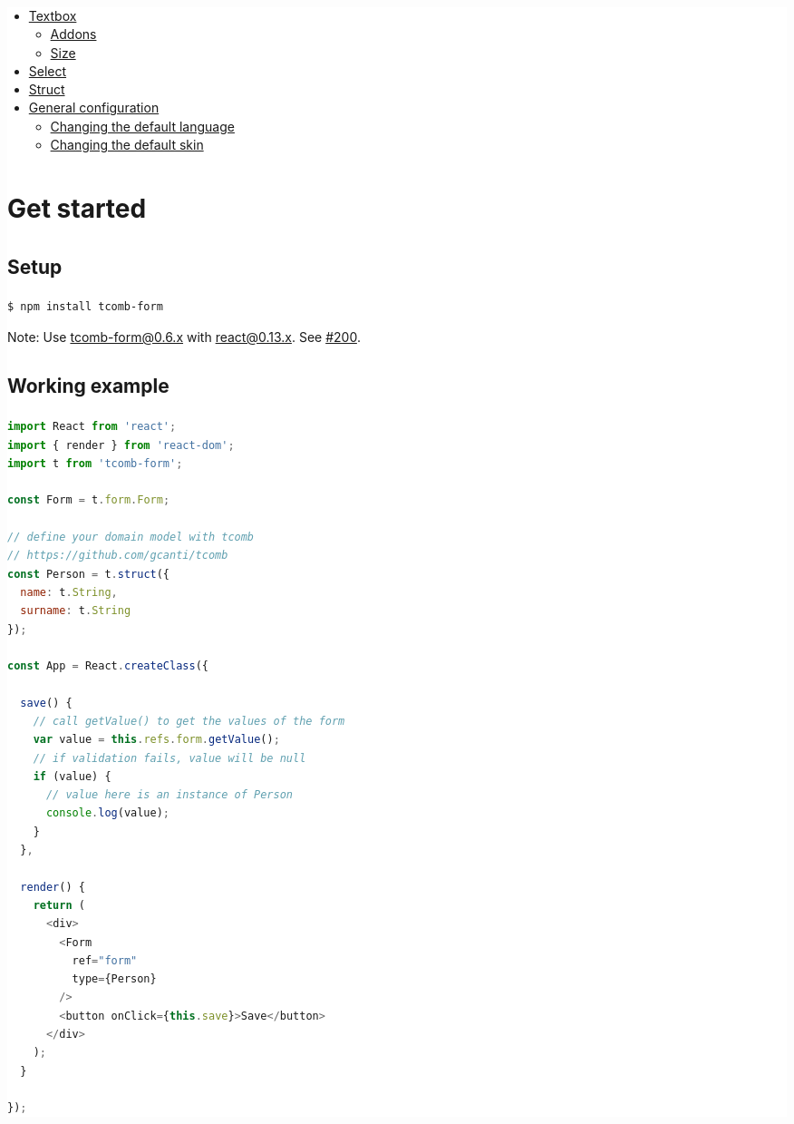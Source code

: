   - [Textbox](#textbox)
    - [Addons](#addons)
    - [Size](#size)
  - [Select](#select)
  - [Struct](#struct)
- [General configuration](#general-configuration)
  - [Changing the default language](#changing-the-default-language)
  - [Changing the default skin](#changing-the-default-skin)



# Get started

## Setup

```sh
$ npm install tcomb-form
```
Note: Use tcomb-form@0.6.x with react@0.13.x. See [#200](https://github.com/gcanti/tcomb-form/issues/200).

## Working example

```js
import React from 'react';
import { render } from 'react-dom';
import t from 'tcomb-form';

const Form = t.form.Form;

// define your domain model with tcomb
// https://github.com/gcanti/tcomb
const Person = t.struct({
  name: t.String,
  surname: t.String
});

const App = React.createClass({

  save() {
    // call getValue() to get the values of the form
    var value = this.refs.form.getValue();
    // if validation fails, value will be null
    if (value) {
      // value here is an instance of Person
      console.log(value);
    }
  },

  render() {
    return (
      <div>
        <Form
          ref="form"
          type={Person}
        />
        <button onClick={this.save}>Save</button>
      </div>
    );
  }

});

```